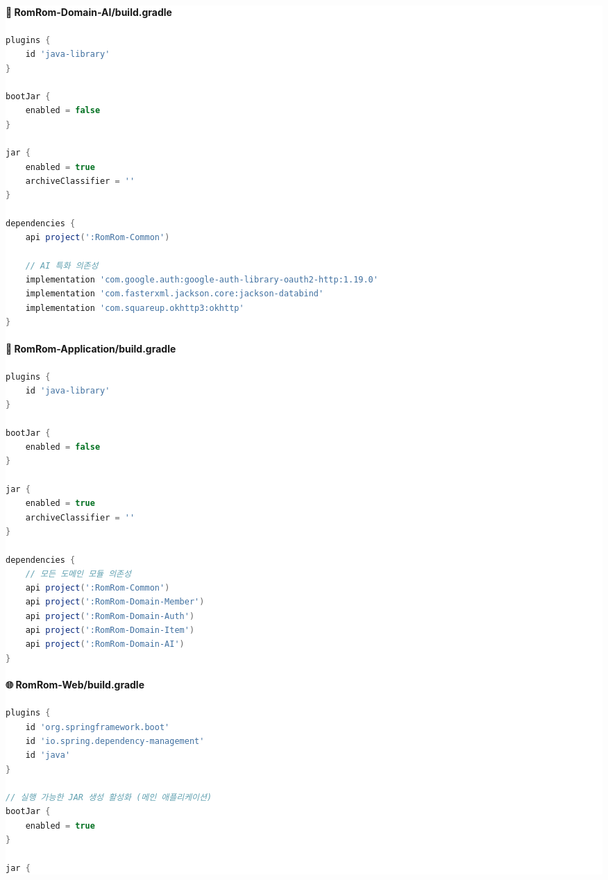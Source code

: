 #### 🤖 RomRom-Domain-AI/build.gradle
```gradle
plugins {
    id 'java-library'
}

bootJar {
    enabled = false
}

jar {
    enabled = true
    archiveClassifier = ''
}

dependencies {
    api project(':RomRom-Common')
    
    // AI 특화 의존성
    implementation 'com.google.auth:google-auth-library-oauth2-http:1.19.0'
    implementation 'com.fasterxml.jackson.core:jackson-databind'
    implementation 'com.squareup.okhttp3:okhttp'
}
```

#### 🔄 RomRom-Application/build.gradle
```gradle
plugins {
    id 'java-library'
}

bootJar {
    enabled = false
}

jar {
    enabled = true
    archiveClassifier = ''
}

dependencies {
    // 모든 도메인 모듈 의존성
    api project(':RomRom-Common')
    api project(':RomRom-Domain-Member')
    api project(':RomRom-Domain-Auth')
    api project(':RomRom-Domain-Item')
    api project(':RomRom-Domain-AI')
}
```

#### 🌐 RomRom-Web/build.gradle
```gradle
plugins {
    id 'org.springframework.boot'
    id 'io.spring.dependency-management'
    id 'java'
}

// 실행 가능한 JAR 생성 활성화 (메인 애플리케이션)
bootJar {
    enabled = true
}

jar {
```